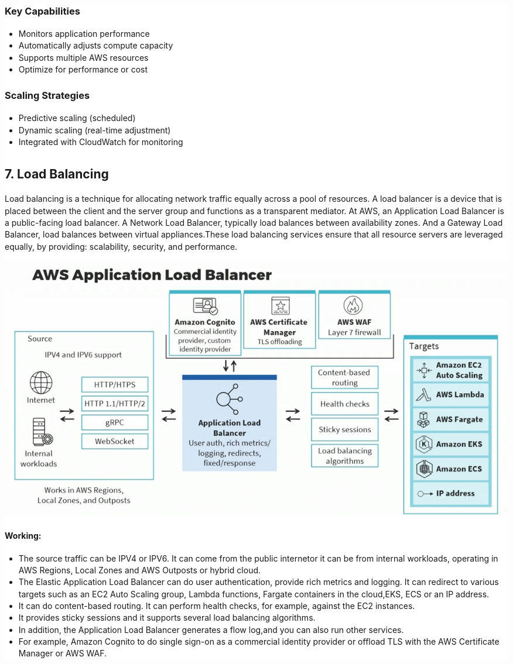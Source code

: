 ### Key Capabilities
- Monitors application performance
- Automatically adjusts compute capacity
- Supports multiple AWS resources
- Optimize for performance or cost

### Scaling Strategies
- Predictive scaling (scheduled)
- Dynamic scaling (real-time adjustment)
- Integrated with CloudWatch for monitoring

## 7. Load Balancing
Load balancing is a technique for allocating network traffic equally across a pool of resources.
A load balancer is a device that is placed between the client and the server group and functions as a transparent mediator. At AWS, an Application Load Balancer is a public-facing load balancer. A Network Load Balancer, typically load balances between availability zones. And a Gateway Load Balancer, load balances between virtual appliances.These load balancing services ensure that all resource servers are leveraged equally, by providing: scalability, security, and performance.

![AWS Application Load Balancer](https://github.com/Lagnajit09/docs-cloud-aws/blob/main/assets/load-balancer-working.png?raw=true)
#### Working:
- The source traffic can be IPV4 or IPV6. It can come from the public internetor it can be from internal workloads, operating in AWS Regions, Local Zones and AWS Outposts or hybrid cloud.
- The Elastic Application Load Balancer can do user authentication, provide rich metrics and logging. It can redirect to various targets such as an EC2 Auto Scaling group, Lambda functions, Fargate containers in the cloud,EKS, ECS or an IP address.
- It can do content-based routing. It can perform health checks, for example, against the EC2 instances.
- It provides sticky sessions and it supports several load balancing algorithms.
- In addition, the Application Load Balancer generates a flow log,and you can also run other services. 
- For example, Amazon Cognito to do single sign-on as a commercial identity provider or offload TLS with the AWS Certificate Manager or AWS WAF.
